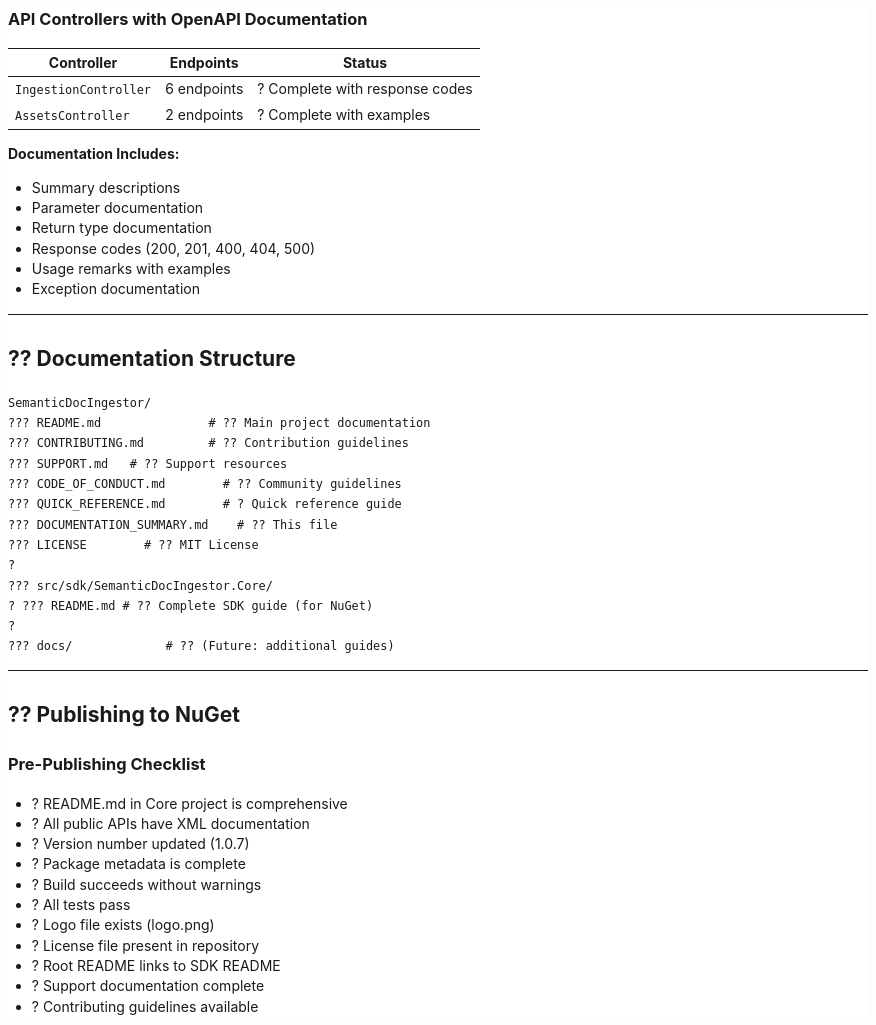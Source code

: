 ### API Controllers with OpenAPI Documentation

| Controller | Endpoints | Status |
|------------|-----------|--------|
| `IngestionController` | 6 endpoints | ? Complete with response codes |
| `AssetsController` | 2 endpoints | ? Complete with examples |

**Documentation Includes:**
- Summary descriptions
- Parameter documentation
- Return type documentation
- Response codes (200, 201, 400, 404, 500)
- Usage remarks with examples
- Exception documentation

---

## ?? Documentation Structure

```
SemanticDocIngestor/
??? README.md               # ?? Main project documentation
??? CONTRIBUTING.md         # ?? Contribution guidelines  
??? SUPPORT.md   # ?? Support resources
??? CODE_OF_CONDUCT.md        # ?? Community guidelines
??? QUICK_REFERENCE.md        # ? Quick reference guide
??? DOCUMENTATION_SUMMARY.md    # ?? This file
??? LICENSE        # ?? MIT License
?
??? src/sdk/SemanticDocIngestor.Core/
? ??? README.md # ?? Complete SDK guide (for NuGet)
?
??? docs/             # ?? (Future: additional guides)
```

---

## ?? Publishing to NuGet

### Pre-Publishing Checklist

- ? README.md in Core project is comprehensive
- ? All public APIs have XML documentation
- ? Version number updated (1.0.7)
- ? Package metadata is complete
- ? Build succeeds without warnings
- ? All tests pass
- ? Logo file exists (logo.png)
- ? License file present in repository
- ? Root README links to SDK README
- ? Support documentation complete
- ? Contributing guidelines available
